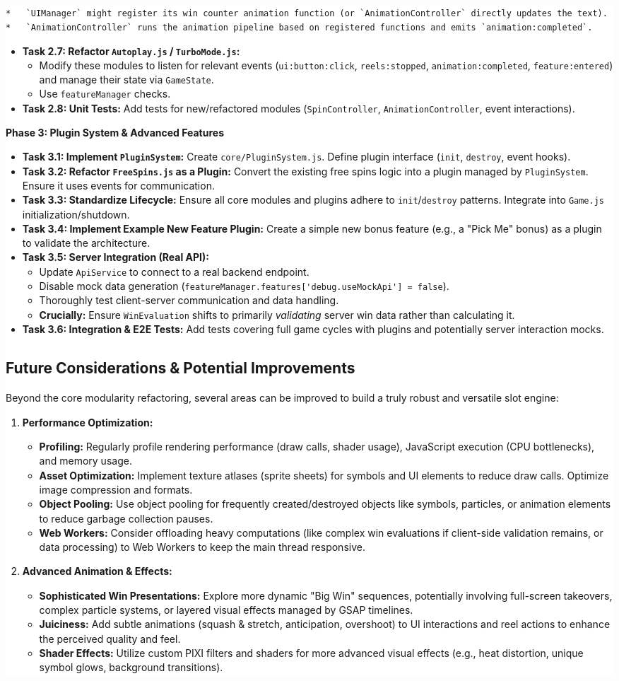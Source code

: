     *   `UIManager` might register its win counter animation function (or `AnimationController` directly updates the text).
    *   `AnimationController` runs the animation pipeline based on registered functions and emits `animation:completed`.
*   **Task 2.7: Refactor `Autoplay.js` / `TurboMode.js`:**
    *   Modify these modules to listen for relevant events (`ui:button:click`, `reels:stopped`, `animation:completed`, `feature:entered`) and manage their state via `GameState`.
    *   Use `featureManager` checks.
*   **Task 2.8: Unit Tests:** Add tests for new/refactored modules (`SpinController`, `AnimationController`, event interactions).

**Phase 3: Plugin System & Advanced Features**

*   **Task 3.1: Implement `PluginSystem`:** Create `core/PluginSystem.js`. Define plugin interface (`init`, `destroy`, event hooks).
*   **Task 3.2: Refactor `FreeSpins.js` as a Plugin:** Convert the existing free spins logic into a plugin managed by `PluginSystem`. Ensure it uses events for communication.
*   **Task 3.3: Standardize Lifecycle:** Ensure all core modules and plugins adhere to `init`/`destroy` patterns. Integrate into `Game.js` initialization/shutdown.
*   **Task 3.4: Implement Example New Feature Plugin:** Create a simple new bonus feature (e.g., a "Pick Me" bonus) as a plugin to validate the architecture.
*   **Task 3.5: Server Integration (Real API):**
    *   Update `ApiService` to connect to a real backend endpoint.
    *   Disable mock data generation (`featureManager.features['debug.useMockApi'] = false`).
    *   Thoroughly test client-server communication and data handling.
    *   **Crucially:** Ensure `WinEvaluation` shifts to primarily *validating* server win data rather than calculating it.
*   **Task 3.6: Integration & E2E Tests:** Add tests covering full game cycles with plugins and potentially server interaction mocks.

## Future Considerations & Potential Improvements

Beyond the core modularity refactoring, several areas can be improved to build a truly robust and versatile slot engine:

1.  **Performance Optimization:**
    *   **Profiling:** Regularly profile rendering performance (draw calls, shader usage), JavaScript execution (CPU bottlenecks), and memory usage.
    *   **Asset Optimization:** Implement texture atlases (sprite sheets) for symbols and UI elements to reduce draw calls. Optimize image compression and formats.
    *   **Object Pooling:** Use object pooling for frequently created/destroyed objects like symbols, particles, or animation elements to reduce garbage collection pauses.
    *   **Web Workers:** Consider offloading heavy computations (like complex win evaluations if client-side validation remains, or data processing) to Web Workers to keep the main thread responsive.

2.  **Advanced Animation & Effects:**
    *   **Sophisticated Win Presentations:** Explore more dynamic "Big Win" sequences, potentially involving full-screen takeovers, complex particle systems, or layered visual effects managed by GSAP timelines.
    *   **Juiciness:** Add subtle animations (squash & stretch, anticipation, overshoot) to UI interactions and reel actions to enhance the perceived quality and feel.
    *   **Shader Effects:** Utilize custom PIXI filters and shaders for more advanced visual effects (e.g., heat distortion, unique symbol glows, background transitions).

